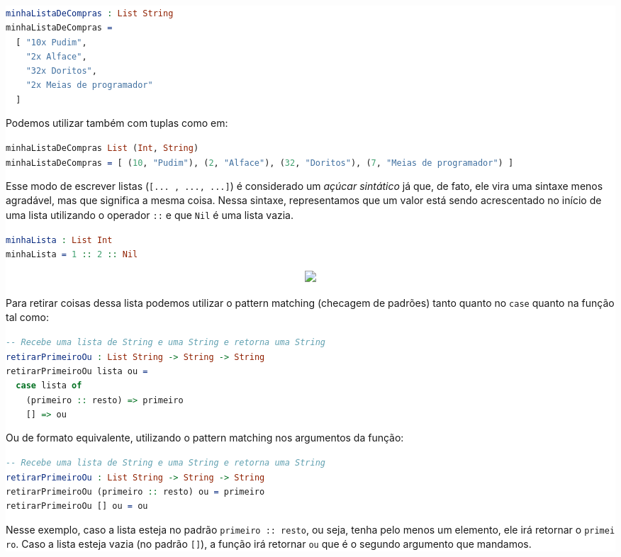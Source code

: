 ```idris
minhaListaDeCompras : List String
minhaListaDeCompras = 
  [ "10x Pudim",
    "2x Alface",
    "32x Doritos",
    "2x Meias de programador" 
  ]
```

Podemos utilizar também com tuplas como em:

```idris
minhaListaDeCompras List (Int, String)
minhaListaDeCompras = [ (10, "Pudim"), (2, "Alface"), (32, "Doritos"), (7, "Meias de programador") ]
```

Esse modo de escrever listas (`[... , ..., ...]`) é considerado um *açúcar sintático* já que, de fato, ele vira uma sintaxe menos agradável, mas que significa a mesma coisa. Nessa sintaxe, representamos que um valor está sendo acrescentado no início de uma lista utilizando o operador `::` e que `Nil` é uma lista vazia. 

```idris
minhaLista : List Int 
minhaLista = 1 :: 2 :: Nil
```

<p align="center">
  <img src="https://i.imgur.com/k1gwh3I.png" width="800px">
</p>


Para retirar coisas dessa lista podemos utilizar o pattern matching (checagem de padrões) tanto quanto no `case` quanto na função tal como:

```idris
-- Recebe uma lista de String e uma String e retorna uma String
retirarPrimeiroOu : List String -> String -> String 
retirarPrimeiroOu lista ou =
  case lista of 
    (primeiro :: resto) => primeiro
    [] => ou 
```

Ou de formato equivalente, utilizando o pattern matching nos argumentos da função:

```idris
-- Recebe uma lista de String e uma String e retorna uma String
retirarPrimeiroOu : List String -> String -> String 
retirarPrimeiroOu (primeiro :: resto) ou = primeiro
retirarPrimeiroOu [] ou = ou
```

Nesse exemplo, caso a lista esteja no padrão `primeiro :: resto`, ou seja, tenha pelo menos um elemento, ele irá retornar o `primeiro`. Caso a lista esteja vazia (no padrão `[]`), a função irá retornar `ou` que é o segundo argumento que mandamos.

